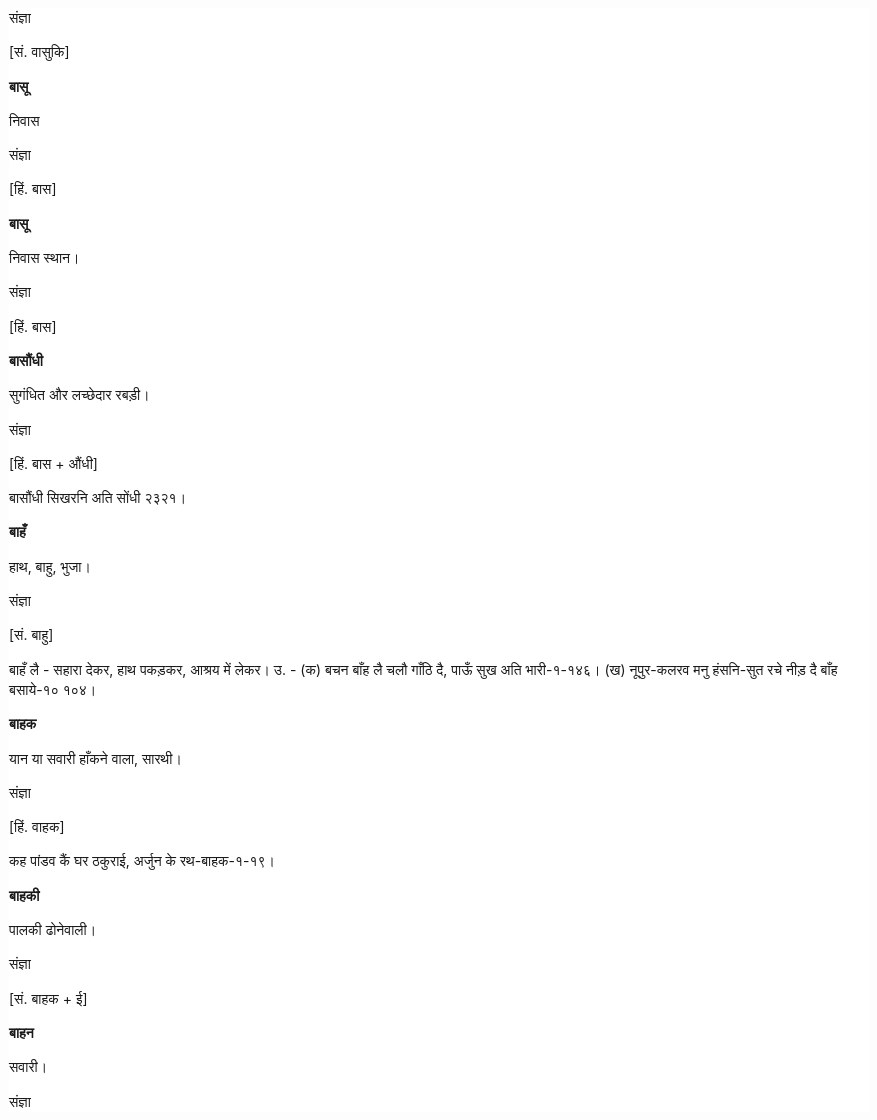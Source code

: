 संज्ञा

[सं. वासुकि]

**बासू**

निवास

संज्ञा

[हिं. बास]

**बासू**

निवास स्थान।

संज्ञा

[हिं. बास]

**बासौंधी**

सुगंधित और लच्छेदार रबड़ी।

संज्ञा

[हिं. बास + औंधी]

बासौंधी सिखरनि अति सोंधी २३२१।

**बाहँ**

हाथ, बाहु, भुजा।

संज्ञा

[सं. बाहु]

बाहँ लै - सहारा देकर, हाथ पकड़कर, आश्रय में लेकर।
उ. - (क) बचन बाँह लै चलौ गाँठि दै, पाऊँ सुख अति भारी-१-१४६।
(ख) नूपुर-कलरव मनु हंसनि-सुत रचे नीड़ दै बाँह बसाये-१० १०४।

**बाहक**

यान या सवारी हाँकने वाला, सारथी।

संज्ञा

[हिं. वाहक]

कह पांडव कैं घर ठकुराई, अर्जुन के रथ-बाहक-१-१९।

**बाहकी**

पालकी ढोनेवाली।

संज्ञा

[सं. बाहक + ई]

**बाहन**

सवारी।

संज्ञा
